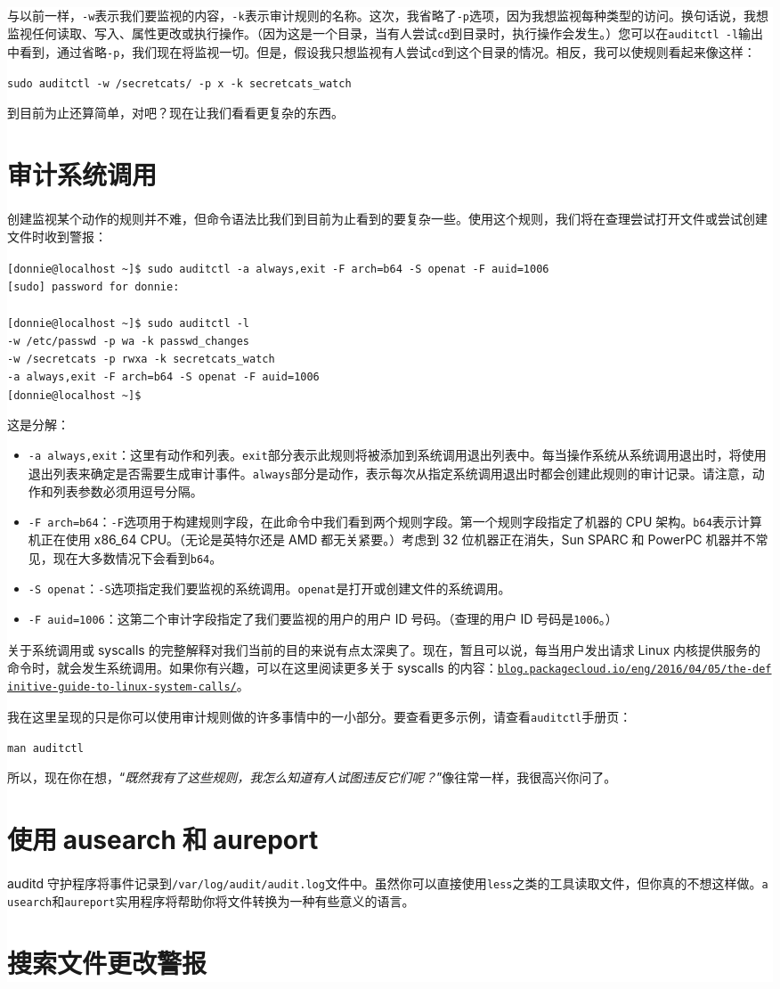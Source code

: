 与以前一样，`-w`表示我们要监视的内容，`-k`表示审计规则的名称。这次，我省略了`-p`选项，因为我想监视每种类型的访问。换句话说，我想监视任何读取、写入、属性更改或执行操作。（因为这是一个目录，当有人尝试`cd`到目录时，执行操作会发生。）您可以在`auditctl -l`输出中看到，通过省略`-p`，我们现在将监视一切。但是，假设我只想监视有人尝试`cd`到这个目录的情况。相反，我可以使规则看起来像这样：

```
sudo auditctl -w /secretcats/ -p x -k secretcats_watch
```

到目前为止还算简单，对吧？现在让我们看看更复杂的东西。

# 审计系统调用

创建监视某个动作的规则并不难，但命令语法比我们到目前为止看到的要复杂一些。使用这个规则，我们将在查理尝试打开文件或尝试创建文件时收到警报：

```
[donnie@localhost ~]$ sudo auditctl -a always,exit -F arch=b64 -S openat -F auid=1006
[sudo] password for donnie:

[donnie@localhost ~]$ sudo auditctl -l
-w /etc/passwd -p wa -k passwd_changes
-w /secretcats -p rwxa -k secretcats_watch
-a always,exit -F arch=b64 -S openat -F auid=1006
[donnie@localhost ~]$
```

这是分解：

+   `-a always,exit`：这里有动作和列表。`exit`部分表示此规则将被添加到系统调用退出列表中。每当操作系统从系统调用退出时，将使用退出列表来确定是否需要生成审计事件。`always`部分是动作，表示每次从指定系统调用退出时都会创建此规则的审计记录。请注意，动作和列表参数必须用逗号分隔。

+   `-F arch=b64`：`-F`选项用于构建规则字段，在此命令中我们看到两个规则字段。第一个规则字段指定了机器的 CPU 架构。`b64`表示计算机正在使用 x86_64 CPU。（无论是英特尔还是 AMD 都无关紧要。）考虑到 32 位机器正在消失，Sun SPARC 和 PowerPC 机器并不常见，现在大多数情况下会看到`b64`。

+   `-S openat`：`-S`选项指定我们要监视的系统调用。`openat`是打开或创建文件的系统调用。

+   `-F auid=1006`：这第二个审计字段指定了我们要监视的用户的用户 ID 号码。（查理的用户 ID 号码是`1006`。）

关于系统调用或 syscalls 的完整解释对我们当前的目的来说有点太深奥了。现在，暂且可以说，每当用户发出请求 Linux 内核提供服务的命令时，就会发生系统调用。如果你有兴趣，可以在这里阅读更多关于 syscalls 的内容：[`blog.packagecloud.io/eng/2016/04/05/the-definitive-guide-to-linux-system-calls/`](https://blog.packagecloud.io/eng/2016/04/05/the-definitive-guide-to-linux-system-calls/)。

我在这里呈现的只是你可以使用审计规则做的许多事情中的一小部分。要查看更多示例，请查看`auditctl`手册页：

```
man auditctl
```

所以，现在你在想，“*既然我有了这些规则，我怎么知道有人试图违反它们呢？*”像往常一样，我很高兴你问了。

# 使用 ausearch 和 aureport

auditd 守护程序将事件记录到`/var/log/audit/audit.log`文件中。虽然你可以直接使用`less`之类的工具读取文件，但你真的不想这样做。`ausearch`和`aureport`实用程序将帮助你将文件转换为一种有些意义的语言。

# 搜索文件更改警报
